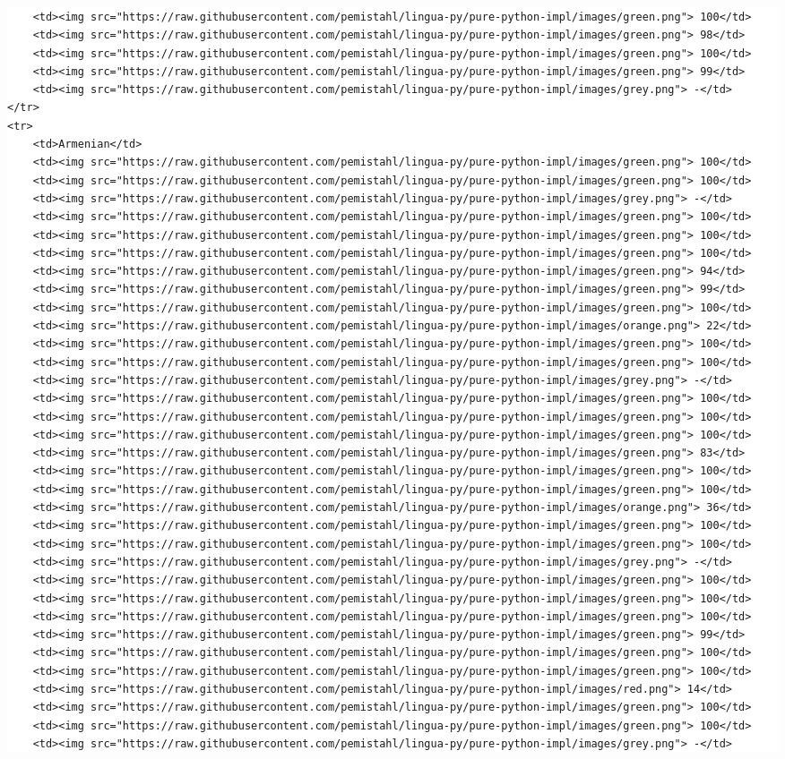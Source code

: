 		<td><img src="https://raw.githubusercontent.com/pemistahl/lingua-py/pure-python-impl/images/green.png"> 100</td>
		<td><img src="https://raw.githubusercontent.com/pemistahl/lingua-py/pure-python-impl/images/green.png"> 98</td>
		<td><img src="https://raw.githubusercontent.com/pemistahl/lingua-py/pure-python-impl/images/green.png"> 100</td>
		<td><img src="https://raw.githubusercontent.com/pemistahl/lingua-py/pure-python-impl/images/green.png"> 99</td>
		<td><img src="https://raw.githubusercontent.com/pemistahl/lingua-py/pure-python-impl/images/grey.png"> -</td>
	</tr>
	<tr>
		<td>Armenian</td>
		<td><img src="https://raw.githubusercontent.com/pemistahl/lingua-py/pure-python-impl/images/green.png"> 100</td>
		<td><img src="https://raw.githubusercontent.com/pemistahl/lingua-py/pure-python-impl/images/green.png"> 100</td>
		<td><img src="https://raw.githubusercontent.com/pemistahl/lingua-py/pure-python-impl/images/grey.png"> -</td>
		<td><img src="https://raw.githubusercontent.com/pemistahl/lingua-py/pure-python-impl/images/green.png"> 100</td>
		<td><img src="https://raw.githubusercontent.com/pemistahl/lingua-py/pure-python-impl/images/green.png"> 100</td>
		<td><img src="https://raw.githubusercontent.com/pemistahl/lingua-py/pure-python-impl/images/green.png"> 100</td>
		<td><img src="https://raw.githubusercontent.com/pemistahl/lingua-py/pure-python-impl/images/green.png"> 94</td>
		<td><img src="https://raw.githubusercontent.com/pemistahl/lingua-py/pure-python-impl/images/green.png"> 99</td>
		<td><img src="https://raw.githubusercontent.com/pemistahl/lingua-py/pure-python-impl/images/green.png"> 100</td>
		<td><img src="https://raw.githubusercontent.com/pemistahl/lingua-py/pure-python-impl/images/orange.png"> 22</td>
		<td><img src="https://raw.githubusercontent.com/pemistahl/lingua-py/pure-python-impl/images/green.png"> 100</td>
		<td><img src="https://raw.githubusercontent.com/pemistahl/lingua-py/pure-python-impl/images/green.png"> 100</td>
		<td><img src="https://raw.githubusercontent.com/pemistahl/lingua-py/pure-python-impl/images/grey.png"> -</td>
		<td><img src="https://raw.githubusercontent.com/pemistahl/lingua-py/pure-python-impl/images/green.png"> 100</td>
		<td><img src="https://raw.githubusercontent.com/pemistahl/lingua-py/pure-python-impl/images/green.png"> 100</td>
		<td><img src="https://raw.githubusercontent.com/pemistahl/lingua-py/pure-python-impl/images/green.png"> 100</td>
		<td><img src="https://raw.githubusercontent.com/pemistahl/lingua-py/pure-python-impl/images/green.png"> 83</td>
		<td><img src="https://raw.githubusercontent.com/pemistahl/lingua-py/pure-python-impl/images/green.png"> 100</td>
		<td><img src="https://raw.githubusercontent.com/pemistahl/lingua-py/pure-python-impl/images/green.png"> 100</td>
		<td><img src="https://raw.githubusercontent.com/pemistahl/lingua-py/pure-python-impl/images/orange.png"> 36</td>
		<td><img src="https://raw.githubusercontent.com/pemistahl/lingua-py/pure-python-impl/images/green.png"> 100</td>
		<td><img src="https://raw.githubusercontent.com/pemistahl/lingua-py/pure-python-impl/images/green.png"> 100</td>
		<td><img src="https://raw.githubusercontent.com/pemistahl/lingua-py/pure-python-impl/images/grey.png"> -</td>
		<td><img src="https://raw.githubusercontent.com/pemistahl/lingua-py/pure-python-impl/images/green.png"> 100</td>
		<td><img src="https://raw.githubusercontent.com/pemistahl/lingua-py/pure-python-impl/images/green.png"> 100</td>
		<td><img src="https://raw.githubusercontent.com/pemistahl/lingua-py/pure-python-impl/images/green.png"> 100</td>
		<td><img src="https://raw.githubusercontent.com/pemistahl/lingua-py/pure-python-impl/images/green.png"> 99</td>
		<td><img src="https://raw.githubusercontent.com/pemistahl/lingua-py/pure-python-impl/images/green.png"> 100</td>
		<td><img src="https://raw.githubusercontent.com/pemistahl/lingua-py/pure-python-impl/images/green.png"> 100</td>
		<td><img src="https://raw.githubusercontent.com/pemistahl/lingua-py/pure-python-impl/images/red.png"> 14</td>
		<td><img src="https://raw.githubusercontent.com/pemistahl/lingua-py/pure-python-impl/images/green.png"> 100</td>
		<td><img src="https://raw.githubusercontent.com/pemistahl/lingua-py/pure-python-impl/images/green.png"> 100</td>
		<td><img src="https://raw.githubusercontent.com/pemistahl/lingua-py/pure-python-impl/images/grey.png"> -</td>